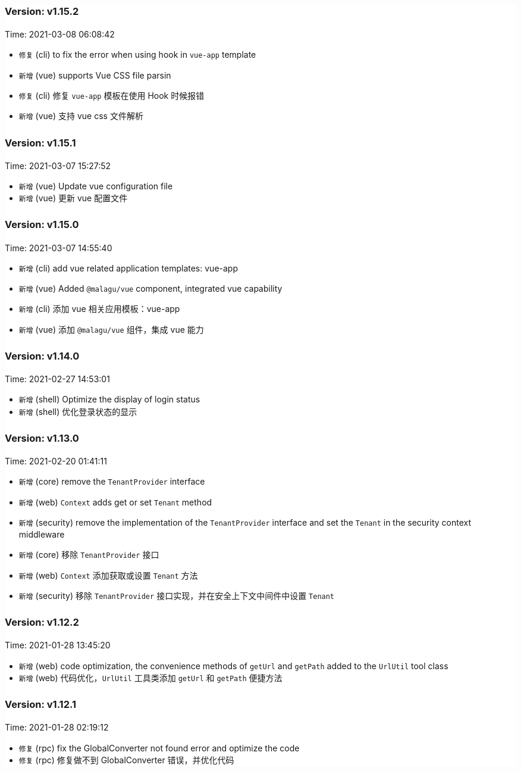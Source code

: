 
### Version: v1.15.2
Time: 2021-03-08 06:08:42
- `修复` (cli) to fix the error when using hook in `vue-app` template
- `新增` (vue) supports Vue CSS file parsin

- `修复` (cli) 修复 `vue-app` 模板在使用 Hook 时候报错
- `新增` (vue) 支持 vue css 文件解析



### Version: v1.15.1
Time: 2021-03-07 15:27:52
- `新增` (vue) Update vue configuration file
- `新增` (vue) 更新 vue 配置文件


### Version: v1.15.0
Time: 2021-03-07 14:55:40
- `新增` (cli) add vue related application templates: vue-app
- `新增` (vue) Added `@malagu/vue` component, integrated vue capability

- `新增` (cli) 添加 vue 相关应用模板：vue-app
- `新增` (vue) 添加 `@malagu/vue` 组件，集成 vue 能力


### Version: v1.14.0
Time: 2021-02-27 14:53:01
- `新增` (shell) Optimize the display of login status
- `新增` (shell) 优化登录状态的显示


### Version: v1.13.0
Time: 2021-02-20 01:41:11
- `新增`  (core) remove the `TenantProvider` interface
- `新增` (web) `Context` adds get or set `Tenant` method
- `新增` (security) remove the implementation of the `TenantProvider` interface and set the `Tenant` in the security context middleware

- `新增`  (core) 移除 `TenantProvider` 接口
- `新增` (web) `Context` 添加获取或设置 `Tenant` 方法
- `新增` (security) 移除 `TenantProvider` 接口实现，并在安全上下文中间件中设置 `Tenant`


### Version: v1.12.2
Time: 2021-01-28 13:45:20
- `新增`  (web) code optimization, the convenience methods of `getUrl` and `getPath` added to the `UrlUtil` tool class
- `新增` (web) 代码优化，`UrlUtil` 工具类添加 `getUrl` 和 `getPath` 便捷方法


### Version: v1.12.1
Time: 2021-01-28 02:19:12
- `修复` (rpc) fix the GlobalConverter not found error and optimize the code
- `修复` (rpc) 修复做不到 GlobalConverter 错误，并优化代码
